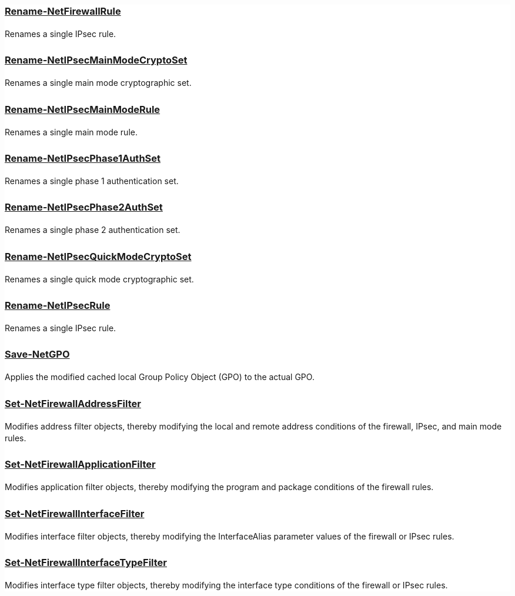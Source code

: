 ### [Rename-NetFirewallRule](./rename-netfirewallrule.md)
Renames a single IPsec rule.

### [Rename-NetIPsecMainModeCryptoSet](./rename-netipsecmainmodecryptoset.md)
Renames a single main mode cryptographic set.

### [Rename-NetIPsecMainModeRule](./rename-netipsecmainmoderule.md)
Renames a single main mode rule.

### [Rename-NetIPsecPhase1AuthSet](./Rename-NetIPsecPhase1AuthSet.md)
Renames a single phase 1 authentication set.

### [Rename-NetIPsecPhase2AuthSet](./Rename-NetIPsecPhase2AuthSet.md)
Renames a single phase 2 authentication set.

### [Rename-NetIPsecQuickModeCryptoSet](./rename-netipsecquickmodecryptoset.md)
Renames a single quick mode cryptographic set.

### [Rename-NetIPsecRule](./rename-netipsecrule.md)
Renames a single IPsec rule.

### [Save-NetGPO](./save-netgpo.md)
Applies the modified cached local Group Policy Object (GPO) to the actual GPO.

### [Set-NetFirewallAddressFilter](./set-netfirewalladdressfilter.md)
Modifies address filter objects, thereby modifying the local and remote address conditions of the firewall, IPsec, and main mode rules.

### [Set-NetFirewallApplicationFilter](./set-netfirewallapplicationfilter.md)
Modifies application filter objects, thereby modifying the program and package conditions of the firewall rules.

### [Set-NetFirewallInterfaceFilter](./set-netfirewallinterfacefilter.md)
Modifies interface filter objects, thereby modifying the InterfaceAlias parameter values of the firewall or IPsec rules.

### [Set-NetFirewallInterfaceTypeFilter](./set-netfirewallinterfacetypefilter.md)
Modifies interface type filter objects, thereby modifying the interface type conditions of the firewall or IPsec rules.
